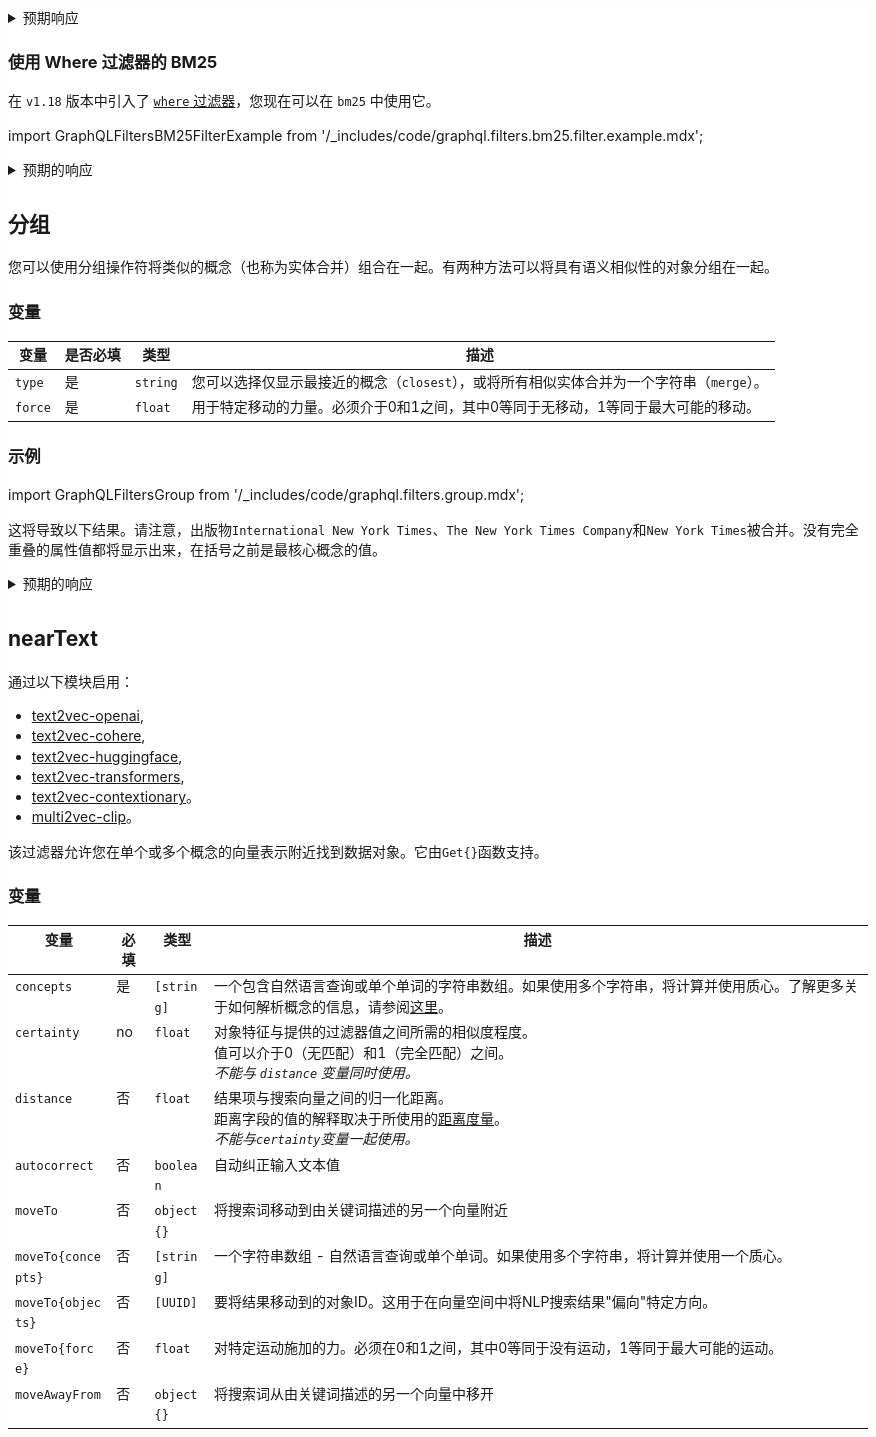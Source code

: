 <details><summary>预期响应</summary></details>

### 使用 Where 过滤器的 BM25
在 `v1.18` 版本中引入了 [`where` 过滤器](../graphql/filters.md#where-filter)，您现在可以在 `bm25` 中使用它。

import GraphQLFiltersBM25FilterExample from '/_includes/code/graphql.filters.bm25.filter.example.mdx';

<GraphQLFiltersBM25FilterExample/>

<details><summary>预期的响应</summary></details>

## 分组

您可以使用分组操作符将类似的概念（也称为实体合并）组合在一起。有两种方法可以将具有语义相似性的对象分组在一起。

### 变量

| 变量 | 是否必填 | 类型 | 描述 |
| ---- | -------- | ---- | ---- |
| `type` | 是 | `string` | 您可以选择仅显示最接近的概念（`closest`），或将所有相似实体合并为一个字符串（`merge`）。 |
| `force` | 是 | `float` | 用于特定移动的力量。必须介于0和1之间，其中0等同于无移动，1等同于最大可能的移动。 |

### 示例

import GraphQLFiltersGroup from '/_includes/code/graphql.filters.group.mdx';

<GraphQLFiltersGroup/>

这将导致以下结果。请注意，出版物`International New York Times`、`The New York Times Company`和`New York Times`被合并。没有完全重叠的属性值都将显示出来，在括号之前是最核心概念的值。

<details><summary>预期的响应</summary></details>

## nearText

通过以下模块启用：
- [text2vec-openai](../../modules/retriever-vectorizer-modules/text2vec-openai.md),
- [text2vec-cohere](../../modules/retriever-vectorizer-modules/text2vec-cohere.md),
- [text2vec-huggingface](../../modules/retriever-vectorizer-modules/text2vec-huggingface.md),
- [text2vec-transformers](../../modules/retriever-vectorizer-modules/text2vec-transformers.md),
- [text2vec-contextionary](../../modules/retriever-vectorizer-modules/text2vec-contextionary.md)。
- [multi2vec-clip](../../modules/retriever-vectorizer-modules/multi2vec-clip.md)。

该过滤器允许您在单个或多个概念的向量表示附近找到数据对象。它由`Get{}`函数支持。

### 变量

| 变量 | 必填 | 类型 | 描述 |
| --- | --- | --- | --- |
| `concepts` | 是 | `[string]` | 一个包含自然语言查询或单个单词的字符串数组。如果使用多个字符串，将计算并使用质心。了解更多关于如何解析概念的信息，请参阅[这里](#concept-parsing)。 |
| `certainty` | no | `float` | 对象特征与提供的过滤器值之间所需的相似度程度。<br/>值可以介于0（无匹配）和1（完全匹配）之间。<br/><i className="fas fa-triangle-exclamation"/> 不能与 `distance` 变量同时使用。 |
| `distance` | 否 | `float` | 结果项与搜索向量之间的归一化距离。<br/>距离字段的值的解释取决于所使用的[距离度量](/developers/weaviate/config-refs/distances.md)。<br/><i className="fas fa-triangle-exclamation"/> 不能与`certainty`变量一起使用。|
| `autocorrect` | 否 | `boolean` | 自动纠正输入文本值 |
| `moveTo` | 否 | `object{}` | 将搜索词移动到由关键词描述的另一个向量附近 |
| `moveTo{concepts}` | 否 | `[string]` | 一个字符串数组 - 自然语言查询或单个单词。如果使用多个字符串，将计算并使用一个质心。 |
| `moveTo{objects}` | 否 | `[UUID]` | 要将结果移动到的对象ID。这用于在向量空间中将NLP搜索结果"偏向"特定方向。 |
| `moveTo{force}` | 否 | `float` | 对特定运动施加的力。必须在0和1之间，其中0等同于没有运动，1等同于最大可能的运动。 |
| `moveAwayFrom` | 否 | `object{}` | 将搜索词从由关键词描述的另一个向量中移开 |